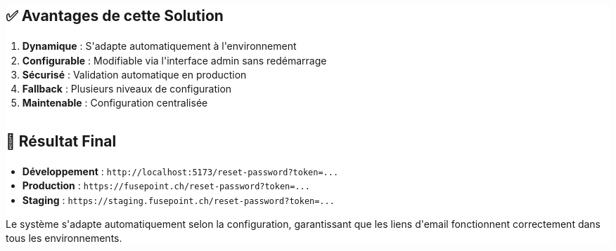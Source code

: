 ## ✅ Avantages de cette Solution

1. **Dynamique** : S'adapte automatiquement à l'environnement
2. **Configurable** : Modifiable via l'interface admin sans redémarrage
3. **Sécurisé** : Validation automatique en production
4. **Fallback** : Plusieurs niveaux de configuration
5. **Maintenable** : Configuration centralisée

## 🎯 Résultat Final

- **Développement** : `http://localhost:5173/reset-password?token=...`
- **Production** : `https://fusepoint.ch/reset-password?token=...`
- **Staging** : `https://staging.fusepoint.ch/reset-password?token=...`

Le système s'adapte automatiquement selon la configuration, garantissant que les liens d'email fonctionnent correctement dans tous les environnements.